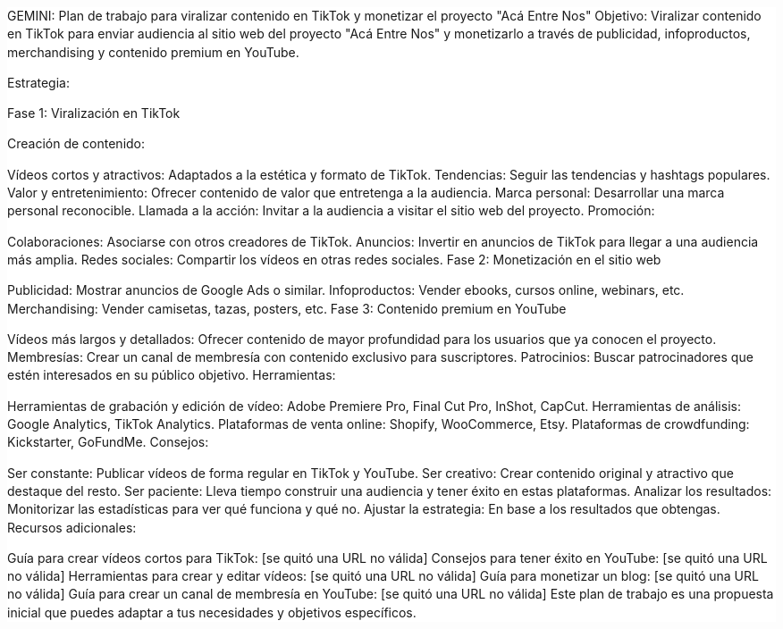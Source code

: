 GEMINI:
Plan de trabajo para viralizar contenido en TikTok y monetizar el proyecto "Acá Entre Nos"
Objetivo: Viralizar contenido en TikTok para enviar audiencia al sitio web del proyecto "Acá Entre Nos" y monetizarlo a través de publicidad, infoproductos, merchandising y contenido premium en YouTube.

Estrategia:

Fase 1: Viralización en TikTok

Creación de contenido:

Vídeos cortos y atractivos: Adaptados a la estética y formato de TikTok.
Tendencias: Seguir las tendencias y hashtags populares.
Valor y entretenimiento: Ofrecer contenido de valor que entretenga a la audiencia.
Marca personal: Desarrollar una marca personal reconocible.
Llamada a la acción: Invitar a la audiencia a visitar el sitio web del proyecto.
Promoción:

Colaboraciones: Asociarse con otros creadores de TikTok.
Anuncios: Invertir en anuncios de TikTok para llegar a una audiencia más amplia.
Redes sociales: Compartir los vídeos en otras redes sociales.
Fase 2: Monetización en el sitio web

Publicidad: Mostrar anuncios de Google Ads o similar.
Infoproductos: Vender ebooks, cursos online, webinars, etc.
Merchandising: Vender camisetas, tazas, posters, etc.
Fase 3: Contenido premium en YouTube

Vídeos más largos y detallados: Ofrecer contenido de mayor profundidad para los usuarios que ya conocen el proyecto.
Membresías: Crear un canal de membresía con contenido exclusivo para suscriptores.
Patrocinios: Buscar patrocinadores que estén interesados en su público objetivo.
Herramientas:

Herramientas de grabación y edición de vídeo: Adobe Premiere Pro, Final Cut Pro, InShot, CapCut.
Herramientas de análisis: Google Analytics, TikTok Analytics.
Plataformas de venta online: Shopify, WooCommerce, Etsy.
Plataformas de crowdfunding: Kickstarter, GoFundMe.
Consejos:

Ser constante: Publicar vídeos de forma regular en TikTok y YouTube.
Ser creativo: Crear contenido original y atractivo que destaque del resto.
Ser paciente: Lleva tiempo construir una audiencia y tener éxito en estas plataformas.
Analizar los resultados: Monitorizar las estadísticas para ver qué funciona y qué no.
Ajustar la estrategia: En base a los resultados que obtengas.
Recursos adicionales:

Guía para crear vídeos cortos para TikTok: [se quitó una URL no válida]
Consejos para tener éxito en YouTube: [se quitó una URL no válida]
Herramientas para crear y editar vídeos: [se quitó una URL no válida]
Guía para monetizar un blog: [se quitó una URL no válida]
Guía para crear un canal de membresía en YouTube: [se quitó una URL no válida]
Este plan de trabajo es una propuesta inicial que puedes adaptar a tus necesidades y objetivos específicos.
